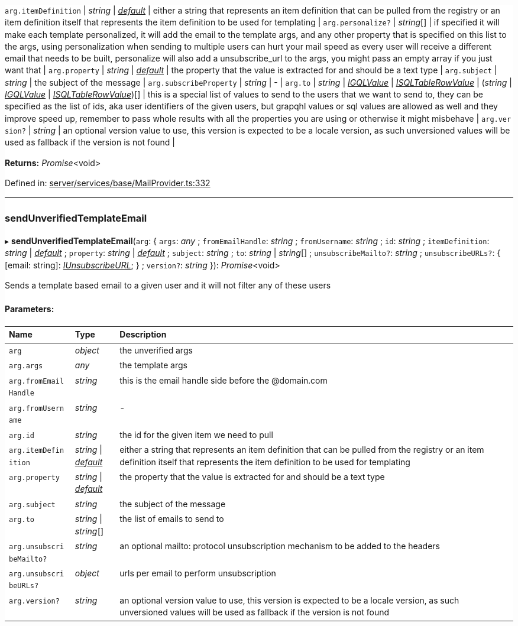 `arg.itemDefinition` | *string* \| [*default*](base_root_module_itemdefinition.default.md) | either a string that represents an item definition that can be pulled from the registry or an item definition itself that represents the item definition to be used for templating   |
`arg.personalize?` | *string*[] | if specified it will make each template personalized, it will add the email to the template args, and any other property that is specified on this list to the args, using personalization when sending to multiple users can hurt your mail speed as every user will receive a different email that needs to be built, personalize will also add a unsubscribe_url to the args, you might pass an empty array if you just want that    |
`arg.property` | *string* \| [*default*](base_root_module_itemdefinition_propertydefinition.default.md) | the property that the value is extracted for and should be a text type   |
`arg.subject` | *string* | the subject of the message   |
`arg.subscribeProperty` | *string* | - |
`arg.to` | *string* \| [*IGQLValue*](../interfaces/gql_querier.igqlvalue.md) \| [*ISQLTableRowValue*](../interfaces/base_root_sql.isqltablerowvalue.md) \| (*string* \| [*IGQLValue*](../interfaces/gql_querier.igqlvalue.md) \| [*ISQLTableRowValue*](../interfaces/base_root_sql.isqltablerowvalue.md))[] | this is a special list of values to send to the users that we want to send to, they can be specified as the list of ids, aka user identifiers of the given users, but grapqhl values or sql values are allowed as well and they improve speed up, remember to pass whole results with all the properties you are using or otherwise it might misbehave   |
`arg.version?` | *string* | an optional version value to use, this version is expected to be a locale version, as such unversioned values will be used as fallback if the version is not found   |

**Returns:** *Promise*<void\>

Defined in: [server/services/base/MailProvider.ts:332](https://github.com/onzag/itemize/blob/3efa2a4a/server/services/base/MailProvider.ts#L332)

___

### sendUnverifiedTemplateEmail

▸ **sendUnverifiedTemplateEmail**(`arg`: { `args`: *any* ; `fromEmailHandle`: *string* ; `fromUsername`: *string* ; `id`: *string* ; `itemDefinition`: *string* \| [*default*](base_root_module_itemdefinition.default.md) ; `property`: *string* \| [*default*](base_root_module_itemdefinition_propertydefinition.default.md) ; `subject`: *string* ; `to`: *string* \| *string*[] ; `unsubscribeMailto?`: *string* ; `unsubscribeURLs?`: { [email: string]: [*IUnsubscribeURL*](../interfaces/server_services_base_mailprovider.iunsubscribeurl.md);  } ; `version?`: *string*  }): *Promise*<void\>

Sends a template based email to a given user and it
will not filter any of these users

#### Parameters:

Name | Type | Description |
:------ | :------ | :------ |
`arg` | *object* | the unverified args   |
`arg.args` | *any* | the template args   |
`arg.fromEmailHandle` | *string* | this is the email handle side before the @domain.com   |
`arg.fromUsername` | *string* | - |
`arg.id` | *string* | the id for the given item we need to pull   |
`arg.itemDefinition` | *string* \| [*default*](base_root_module_itemdefinition.default.md) | either a string that represents an item definition that can be pulled from the registry or an item definition itself that represents the item definition to be used for templating   |
`arg.property` | *string* \| [*default*](base_root_module_itemdefinition_propertydefinition.default.md) | the property that the value is extracted for and should be a text type   |
`arg.subject` | *string* | the subject of the message   |
`arg.to` | *string* \| *string*[] | the list of emails to send to   |
`arg.unsubscribeMailto?` | *string* | an optional mailto: protocol unsubscription mechanism to be added to the headers   |
`arg.unsubscribeURLs?` | *object* | urls per email to perform unsubscription    |
`arg.version?` | *string* | an optional version value to use, this version is expected to be a locale version, as such unversioned values will be used as fallback if the version is not found   |
